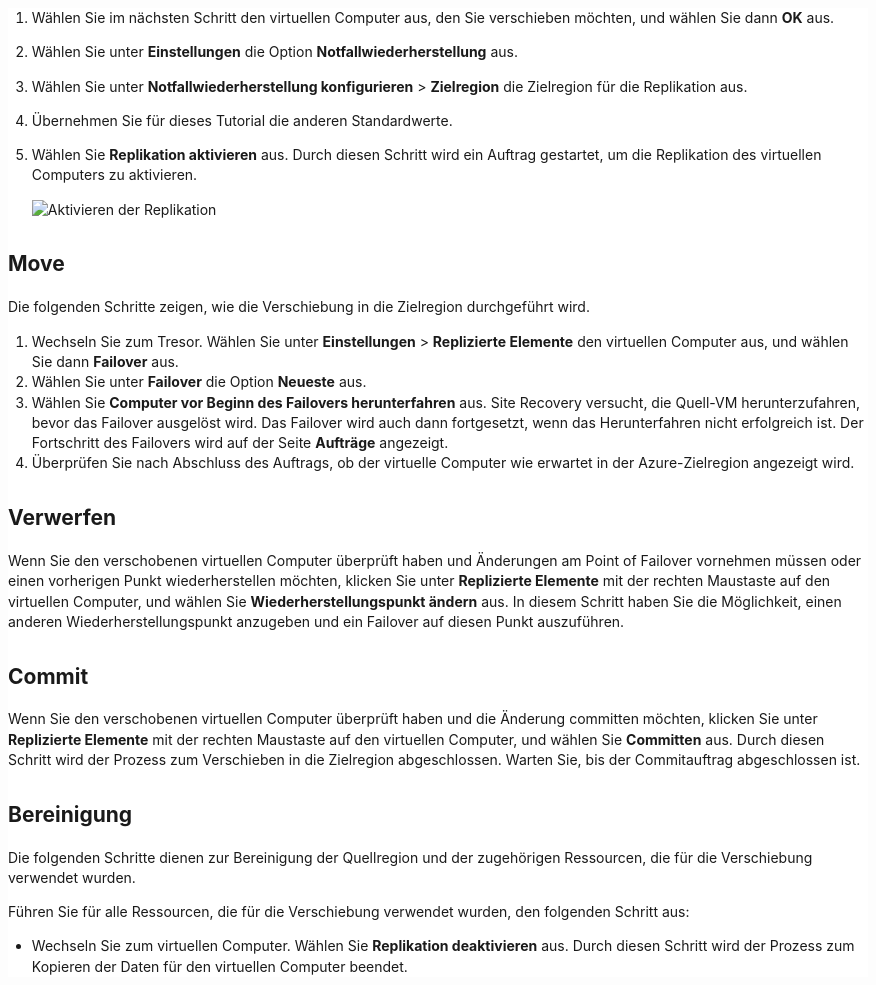 1. Wählen Sie im nächsten Schritt den virtuellen Computer aus, den Sie verschieben möchten, und wählen Sie dann **OK** aus.
1. Wählen Sie unter **Einstellungen** die Option **Notfallwiederherstellung** aus.
1. Wählen Sie unter **Notfallwiederherstellung konfigurieren** > **Zielregion** die Zielregion für die Replikation aus.
1. Übernehmen Sie für dieses Tutorial die anderen Standardwerte.
1. Wählen Sie **Replikation aktivieren** aus. Durch diesen Schritt wird ein Auftrag gestartet, um die Replikation des virtuellen Computers zu aktivieren.

    ![Aktivieren der Replikation](media/tutorial-migrate-azure-to-azure/settings.png)

## <a name="move"></a>Move

Die folgenden Schritte zeigen, wie die Verschiebung in die Zielregion durchgeführt wird.

1. Wechseln Sie zum Tresor. Wählen Sie unter **Einstellungen** > **Replizierte Elemente** den virtuellen Computer aus, und wählen Sie dann **Failover** aus.
2. Wählen Sie unter **Failover** die Option **Neueste** aus.
3. Wählen Sie **Computer vor Beginn des Failovers herunterfahren** aus. Site Recovery versucht, die Quell-VM herunterzufahren, bevor das Failover ausgelöst wird. Das Failover wird auch dann fortgesetzt, wenn das Herunterfahren nicht erfolgreich ist. Der Fortschritt des Failovers wird auf der Seite **Aufträge** angezeigt.
4. Überprüfen Sie nach Abschluss des Auftrags, ob der virtuelle Computer wie erwartet in der Azure-Zielregion angezeigt wird.


## <a name="discard"></a>Verwerfen 

Wenn Sie den verschobenen virtuellen Computer überprüft haben und Änderungen am Point of Failover vornehmen müssen oder einen vorherigen Punkt wiederherstellen möchten, klicken Sie unter **Replizierte Elemente** mit der rechten Maustaste auf den virtuellen Computer, und wählen Sie **Wiederherstellungspunkt ändern** aus. In diesem Schritt haben Sie die Möglichkeit, einen anderen Wiederherstellungspunkt anzugeben und ein Failover auf diesen Punkt auszuführen. 


## <a name="commit"></a>Commit 

Wenn Sie den verschobenen virtuellen Computer überprüft haben und die Änderung committen möchten, klicken Sie unter **Replizierte Elemente** mit der rechten Maustaste auf den virtuellen Computer, und wählen Sie **Committen** aus. Durch diesen Schritt wird der Prozess zum Verschieben in die Zielregion abgeschlossen. Warten Sie, bis der Commitauftrag abgeschlossen ist.

## <a name="clean-up"></a>Bereinigung

Die folgenden Schritte dienen zur Bereinigung der Quellregion und der zugehörigen Ressourcen, die für die Verschiebung verwendet wurden.

Führen Sie für alle Ressourcen, die für die Verschiebung verwendet wurden, den folgenden Schritt aus:

- Wechseln Sie zum virtuellen Computer. Wählen Sie **Replikation deaktivieren** aus. Durch diesen Schritt wird der Prozess zum Kopieren der Daten für den virtuellen Computer beendet.

